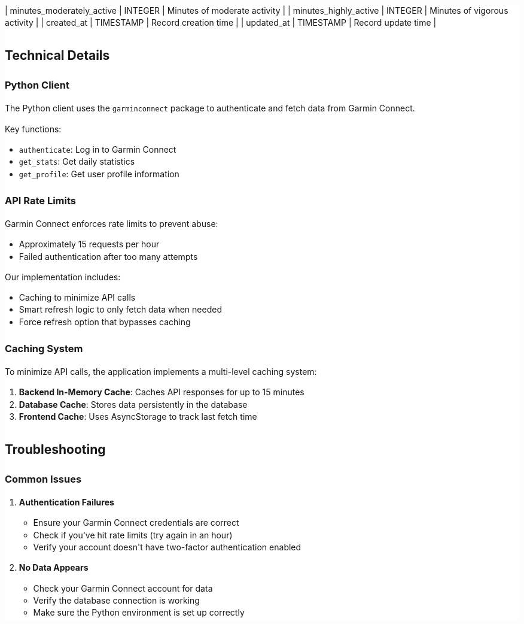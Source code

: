 | minutes_moderately_active | INTEGER | Minutes of moderate activity |
| minutes_highly_active | INTEGER | Minutes of vigorous activity |
| created_at | TIMESTAMP | Record creation time |
| updated_at | TIMESTAMP | Record update time |

## Technical Details

### Python Client

The Python client uses the `garminconnect` package to authenticate and fetch data from Garmin Connect.

Key functions:
- `authenticate`: Log in to Garmin Connect
- `get_stats`: Get daily statistics
- `get_profile`: Get user profile information

### API Rate Limits

Garmin Connect enforces rate limits to prevent abuse:
- Approximately 15 requests per hour
- Failed authentication after too many attempts

Our implementation includes:
- Caching to minimize API calls
- Smart refresh logic to only fetch data when needed
- Force refresh option that bypasses caching

### Caching System

To minimize API calls, the application implements a multi-level caching system:

1. **Backend In-Memory Cache**: Caches API responses for up to 15 minutes
2. **Database Cache**: Stores data persistently in the database
3. **Frontend Cache**: Uses AsyncStorage to track last fetch time

## Troubleshooting

### Common Issues

1. **Authentication Failures**
   - Ensure your Garmin Connect credentials are correct
   - Check if you've hit rate limits (try again in an hour)
   - Verify your account doesn't have two-factor authentication enabled

2. **No Data Appears**
   - Check your Garmin Connect account for data
   - Verify the database connection is working
   - Make sure the Python environment is set up correctly
